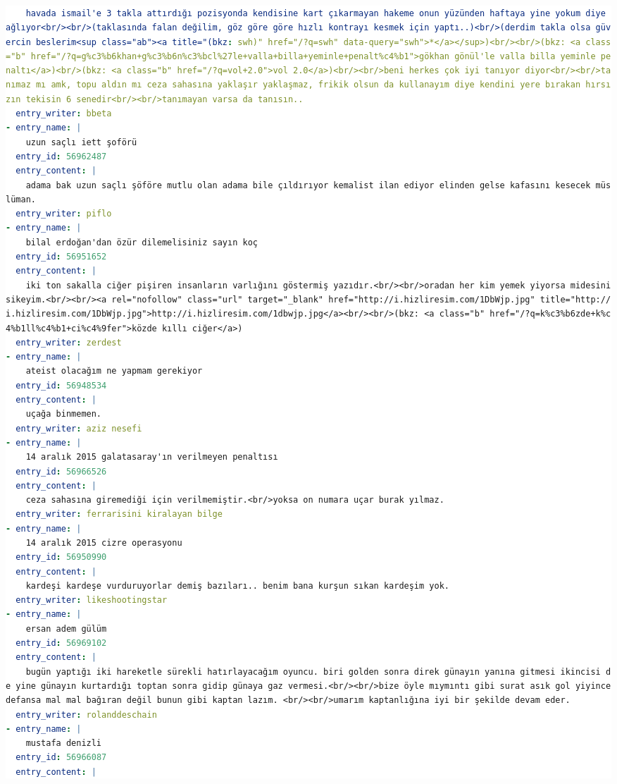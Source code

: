 ```yaml
    havada ismail'e 3 takla attırdığı pozisyonda kendisine kart çıkarmayan hakeme onun yüzünden haftaya yine yokum diye ağlıyor<br/><br/>(taklasında falan değilim, göz göre göre hızlı kontrayı kesmek için yaptı..)<br/>(derdim takla olsa güvercin beslerim<sup class="ab"><a title="(bkz: swh)" href="/?q=swh" data-query="swh">*</a></sup>)<br/><br/>(bkz: <a class="b" href="/?q=g%c3%b6khan+g%c3%b6n%c3%bcl%27le+valla+billa+yeminle+penalt%c4%b1">gökhan gönül'le valla billa yeminle penaltı</a>)<br/>(bkz: <a class="b" href="/?q=vol+2.0">vol 2.0</a>)<br/><br/>beni herkes çok iyi tanıyor diyor<br/><br/>tanımaz mı amk, topu aldın mı ceza sahasına yaklaşır yaklaşmaz, frikik olsun da kullanayım diye kendini yere bırakan hırsızın tekisin 6 senedir<br/><br/>tanımayan varsa da tanısın..
  entry_writer: bbeta
- entry_name: |
    uzun saçlı iett şoförü
  entry_id: 56962487
  entry_content: |
    adama bak uzun saçlı şöföre mutlu olan adama bile çıldırıyor kemalist ilan ediyor elinden gelse kafasını kesecek müslüman.
  entry_writer: piflo
- entry_name: |
    bilal erdoğan'dan özür dilemelisiniz sayın koç
  entry_id: 56951652
  entry_content: |
    iki ton sakalla ciğer pişiren insanların varlığını göstermiş yazıdır.<br/><br/>oradan her kim yemek yiyorsa midesini sikeyim.<br/><br/><a rel="nofollow" class="url" target="_blank" href="http://i.hizliresim.com/1DbWjp.jpg" title="http://i.hizliresim.com/1DbWjp.jpg">http://i.hizliresim.com/1dbwjp.jpg</a><br/><br/>(bkz: <a class="b" href="/?q=k%c3%b6zde+k%c4%b1ll%c4%b1+ci%c4%9fer">közde kıllı ciğer</a>)
  entry_writer: zerdest
- entry_name: |
    ateist olacağım ne yapmam gerekiyor
  entry_id: 56948534
  entry_content: |
    uçağa binmemen.
  entry_writer: aziz nesefi
- entry_name: |
    14 aralık 2015 galatasaray'ın verilmeyen penaltısı
  entry_id: 56966526
  entry_content: |
    ceza sahasına giremediği için verilmemiştir.<br/>yoksa on numara uçar burak yılmaz.
  entry_writer: ferrarisini kiralayan bilge
- entry_name: |
    14 aralık 2015 cizre operasyonu
  entry_id: 56950990
  entry_content: |
    kardeşi kardeşe vurduruyorlar demiş bazıları.. benim bana kurşun sıkan kardeşim yok.
  entry_writer: likeshootingstar
- entry_name: |
    ersan adem gülüm
  entry_id: 56969102
  entry_content: |
    bugün yaptığı iki hareketle sürekli hatırlayacağım oyuncu. biri golden sonra direk günayın yanına gitmesi ikincisi de yine günayın kurtardığı toptan sonra gidip günaya gaz vermesi.<br/><br/>bize öyle mıymıntı gibi surat asık gol yiyince defansa mal mal bağıran değil bunun gibi kaptan lazım. <br/><br/>umarım kaptanlığına iyi bir şekilde devam eder.
  entry_writer: rolanddeschain
- entry_name: |
    mustafa denizli
  entry_id: 56966087
  entry_content: |
```